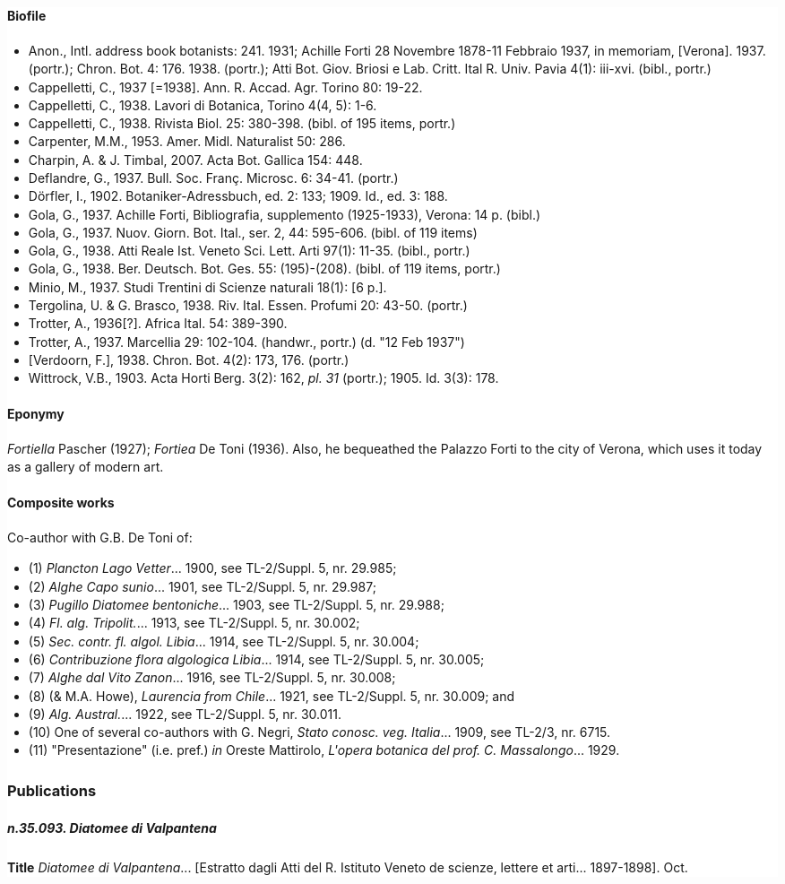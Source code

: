 #### Biofile

- Anon., Intl. address book botanists: 241. 1931; Achille Forti 28 Novembre 1878-11 Febbraio 1937, in memoriam, \[Verona\]. 1937. (portr.); Chron. Bot. 4: 176. 1938. (portr.); Atti Bot. Giov. Briosi e Lab. Critt. Ital R. Univ. Pavia 4(1): iii-xvi. (bibl., portr.)
- Cappelletti, C., 1937 \[=1938\]. Ann. R. Accad. Agr. Torino 80: 19-22.
- Cappelletti, C., 1938. Lavori di Botanica, Torino 4(4, 5): 1-6.
- Cappelletti, C., 1938. Rivista Biol. 25: 380-398. (bibl. of 195 items, portr.)
- Carpenter, M.M., 1953. Amer. Midl. Naturalist 50: 286.
- Charpin, A. & J. Timbal, 2007. Acta Bot. Gallica 154: 448.
- Deflandre, G., 1937. Bull. Soc. Franç. Microsc. 6: 34-41. (portr.)
- Dörfler, I., 1902. Botaniker-Adressbuch, ed. 2: 133; 1909. Id., ed. 3: 188.
- Gola, G., 1937. Achille Forti, Bibliografia, supplemento (1925-1933), Verona: 14 p. (bibl.)
- Gola, G., 1937. Nuov. Giorn. Bot. Ital., ser. 2, 44: 595-606. (bibl. of 119 items)
- Gola, G., 1938. Atti Reale Ist. Veneto Sci. Lett. Arti 97(1): 11-35. (bibl., portr.)
- Gola, G., 1938. Ber. Deutsch. Bot. Ges. 55: (195)-(208). (bibl. of 119 items, portr.)
- Minio, M., 1937. Studi Trentini di Scienze naturali 18(1): \[6 p.\].
- Tergolina, U. & G. Brasco, 1938. Riv. Ital. Essen. Profumi 20: 43-50. (portr.)
- Trotter, A., 1936\[?\]. Africa Ital. 54: 389-390.
- Trotter, A., 1937. Marcellia 29: 102-104. (handwr., portr.) (d. "12 Feb 1937")
- \[Verdoorn, F.\], 1938. Chron. Bot. 4(2): 173, 176. (portr.)
- Wittrock, V.B., 1903. Acta Horti Berg. 3(2): 162, *pl. 31* (portr.); 1905. Id. 3(3): 178.

#### Eponymy

*Fortiella* Pascher (1927); *Fortiea* De Toni (1936). Also, he bequeathed the Palazzo Forti to the city of Verona, which uses it today as a gallery of modern art.

#### Composite works

Co-author with G.B. De Toni of:
- (1) *Plancton Lago Vetter*... 1900, see TL-2/Suppl. 5, nr. 29.985;
- (2) *Alghe Capo sunio*... 1901, see TL-2/Suppl. 5, nr. 29.987;
- (3) *Pugillo Diatomee bentoniche*... 1903, see TL-2/Suppl. 5, nr. 29.988;
- (4) *Fl. alg. Tripolit.*... 1913, see TL-2/Suppl. 5, nr. 30.002;
- (5) *Sec. contr. fl. algol. Libia*... 1914, see TL-2/Suppl. 5, nr. 30.004;
- (6) *Contribuzione flora algologica Libia*... 1914, see TL-2/Suppl. 5, nr. 30.005;
- (7) *Alghe dal Vito Zanon*... 1916, see TL-2/Suppl. 5, nr. 30.008;
- (8) (& M.A. Howe), *Laurencia from Chile*... 1921, see TL-2/Suppl. 5, nr. 30.009; and
- (9) *Alg. Austral.*... 1922, see TL-2/Suppl. 5, nr. 30.011.
- (10) One of several co-authors with G. Negri, *Stato conosc. veg. Italia*... 1909, see TL-2/3, nr. 6715.
- (11) "Presentazione" (i.e. pref.) *in* Oreste Mattirolo, *L'opera botanica del prof. C. Massalongo*... 1929.

### Publications

##### n.35.093. Diatomee di Valpantena

**Title**
*Diatomee di Valpantena*... \[Estratto dagli Atti del R. Istituto Veneto de scienze, lettere et arti... 1897-1898\]. Oct.
